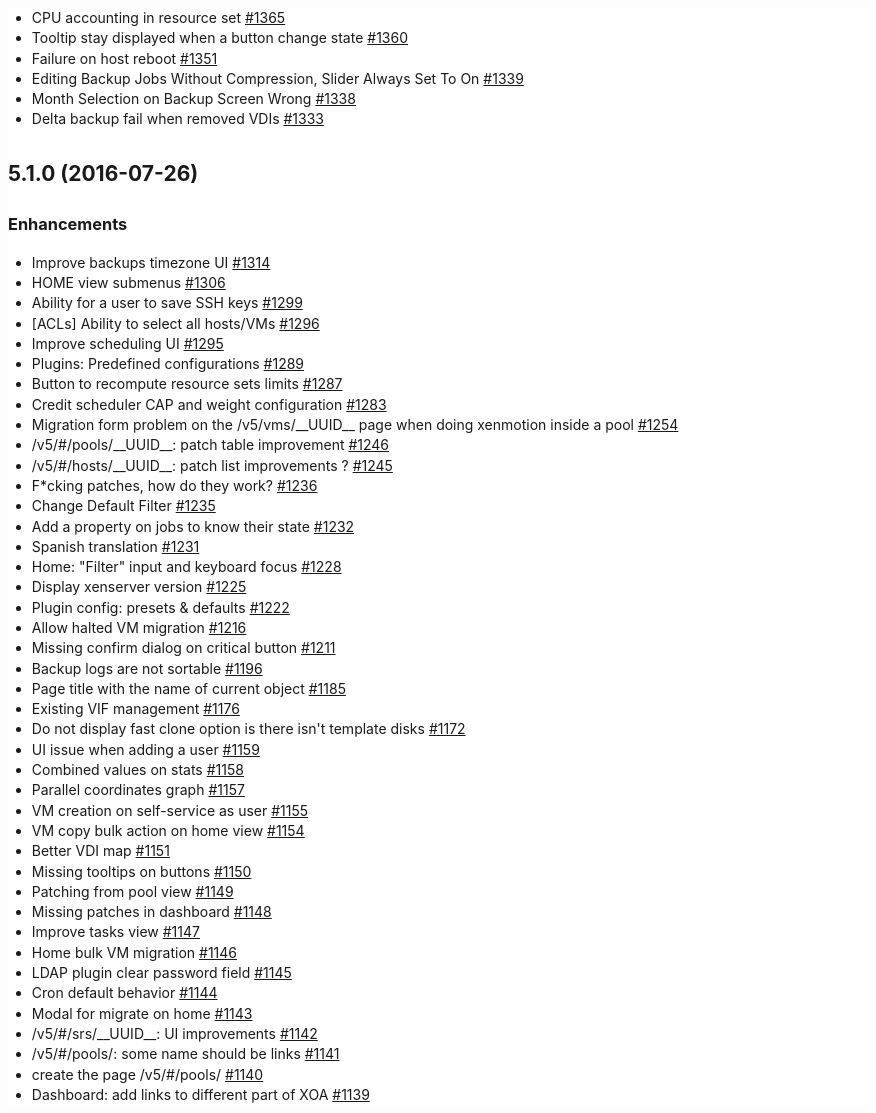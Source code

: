- CPU accounting in resource set [\#1365](https://github.com/vatesfr/xo-web/issues/1365)
- Tooltip stay displayed when a button change state [\#1360](https://github.com/vatesfr/xo-web/issues/1360)
- Failure on host reboot [\#1351](https://github.com/vatesfr/xo-web/issues/1351)
- Editing Backup Jobs Without Compression, Slider Always Set To On [\#1339](https://github.com/vatesfr/xo-web/issues/1339)
- Month Selection on Backup Screen Wrong [\#1338](https://github.com/vatesfr/xo-web/issues/1338)
- Delta backup fail when removed VDIs [\#1333](https://github.com/vatesfr/xo-web/issues/1333)

## **5.1.0** (2016-07-26)

### Enhancements

- Improve backups timezone UI [\#1314](https://github.com/vatesfr/xo-web/issues/1314)
- HOME view submenus [\#1306](https://github.com/vatesfr/xo-web/issues/1306)
- Ability for a user to save SSH keys [\#1299](https://github.com/vatesfr/xo-web/issues/1299)
- \[ACLs\] Ability to select all hosts/VMs [\#1296](https://github.com/vatesfr/xo-web/issues/1296)
- Improve scheduling UI [\#1295](https://github.com/vatesfr/xo-web/issues/1295)
- Plugins: Predefined configurations [\#1289](https://github.com/vatesfr/xo-web/issues/1289)
- Button to recompute resource sets limits [\#1287](https://github.com/vatesfr/xo-web/issues/1287)
- Credit scheduler CAP and weight configuration [\#1283](https://github.com/vatesfr/xo-web/issues/1283)
- Migration form problem on the /v5/vms/\_\_UUID\_\_ page when doing xenmotion inside a pool [\#1254](https://github.com/vatesfr/xo-web/issues/1254)
- /v5/\#/pools/\_\_UUID\_\_: patch table improvement  [\#1246](https://github.com/vatesfr/xo-web/issues/1246)
- /v5/\#/hosts/\_\_UUID\_\_: patch list improvements ? [\#1245](https://github.com/vatesfr/xo-web/issues/1245)
- F\*cking patches, how do they work? [\#1236](https://github.com/vatesfr/xo-web/issues/1236)
- Change Default Filter [\#1235](https://github.com/vatesfr/xo-web/issues/1235)
- Add a property on jobs to know their state [\#1232](https://github.com/vatesfr/xo-web/issues/1232)
- Spanish translation [\#1231](https://github.com/vatesfr/xo-web/issues/1231)
- Home: "Filter" input and keyboard focus [\#1228](https://github.com/vatesfr/xo-web/issues/1228)
- Display xenserver version [\#1225](https://github.com/vatesfr/xo-web/issues/1225)
- Plugin config: presets & defaults [\#1222](https://github.com/vatesfr/xo-web/issues/1222)
- Allow halted VM migration [\#1216](https://github.com/vatesfr/xo-web/issues/1216)
- Missing confirm dialog on critical button [\#1211](https://github.com/vatesfr/xo-web/issues/1211)
- Backup logs are not sortable [\#1196](https://github.com/vatesfr/xo-web/issues/1196)
- Page title with the name of current object [\#1185](https://github.com/vatesfr/xo-web/issues/1185)
- Existing VIF management [\#1176](https://github.com/vatesfr/xo-web/issues/1176)
- Do not display fast clone option is there isn't template disks [\#1172](https://github.com/vatesfr/xo-web/issues/1172)
- UI issue when adding a user [\#1159](https://github.com/vatesfr/xo-web/issues/1159)
- Combined values on stats [\#1158](https://github.com/vatesfr/xo-web/issues/1158)
- Parallel coordinates graph [\#1157](https://github.com/vatesfr/xo-web/issues/1157)
- VM creation on self-service as user [\#1155](https://github.com/vatesfr/xo-web/issues/1155)
- VM copy bulk action on home view [\#1154](https://github.com/vatesfr/xo-web/issues/1154)
- Better VDI map [\#1151](https://github.com/vatesfr/xo-web/issues/1151)
- Missing tooltips on buttons [\#1150](https://github.com/vatesfr/xo-web/issues/1150)
- Patching from pool view [\#1149](https://github.com/vatesfr/xo-web/issues/1149)
- Missing patches in dashboard [\#1148](https://github.com/vatesfr/xo-web/issues/1148)
- Improve tasks view [\#1147](https://github.com/vatesfr/xo-web/issues/1147)
- Home bulk VM migration [\#1146](https://github.com/vatesfr/xo-web/issues/1146)
- LDAP plugin clear password field [\#1145](https://github.com/vatesfr/xo-web/issues/1145)
- Cron default behavior [\#1144](https://github.com/vatesfr/xo-web/issues/1144)
- Modal for migrate on home [\#1143](https://github.com/vatesfr/xo-web/issues/1143)
- /v5/\#/srs/\_\_UUID\_\_: UI improvements [\#1142](https://github.com/vatesfr/xo-web/issues/1142)
- /v5/\#/pools/: some name should be links [\#1141](https://github.com/vatesfr/xo-web/issues/1141)
- create the page /v5/\#/pools/ [\#1140](https://github.com/vatesfr/xo-web/issues/1140)
- Dashboard: add links to different part of XOA [\#1139](https://github.com/vatesfr/xo-web/issues/1139)